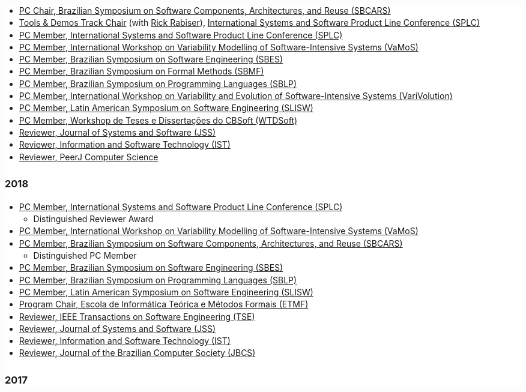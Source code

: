 *   [PC Chair, Brazilian Symposium on Software Components, Architectures, and Reuse (SBCARS)](https://cbsoft2019.ufba.br/#/sbcars)
*   [Tools & Demos Track Chair](https://splc2019.net/call-for-papers/call-for-data-demonstrations-and-tools/) (with [Rick Rabiser](http://ase.jku.at/staff/rabiser/)), [International Systems and Software Product Line Conference (SPLC)](https://splc2019.net/call-for-papers/call-for-data-demonstrations-and-tools/)
*   [PC Member, International Systems and Software Product Line Conference (SPLC)](https://splc2019.net/program-committees/)
*   [PC Member, International Workshop on Variability Modelling of Software-Intensive Systems (VaMoS)](https://vamos2019.github.io/organisation/)
*   [PC Member, Brazilian Symposium on Software Engineering (SBES)](https://cbsoft2019.ufba.br/#/sbesresearchtrack)
*   [PC Member, Brazilian Symposium on Formal Methods (SBMF)](https://www.ime.usp.br/~sbmf2019/organisation/)
*   [PC Member, Brazilian Symposium on Programming Languages (SBLP)](https://cbsoft2019.ufba.br/#/sblp)
*   [PC Member, International Workshop on Variability and Evolution of Software-Intensive Systems (VariVolution)](https://sites.google.com/view/varivolution2019)
*   [PC Member, Latin American Symposium on Software Engineering (SLISW)](http://clei2019.utp.ac.pa/en/#simposios)
*   [PC Member, Workshop de Teses e Dissertações do CBSoft (WTDSoft)](https://cbsoft2019.ufba.br/#/wtdsoft)
*   [Reviewer, Journal of Systems and Software (JSS)](https://www.journals.elsevier.com/journal-of-systems-and-software/)
*   [Reviewer, Information and Software Technology (IST)](https://www.journals.elsevier.com/information-and-software-technology)
*   [Reviewer, PeerJ Computer Science](https://peerj.com/computer-science/)

### 2018

*   [PC Member, International Systems and Software Product Line Conference (SPLC)](http://splc2018.net/)
    *   Distinguished Reviewer Award
*   [PC Member, International Workshop on Variability Modelling of Software-Intensive Systems (VaMoS)](https://vamos2018.wordpress.com/)
*   [PC Member, Brazilian Symposium on Software Components, Architectures, and Reuse (SBCARS)](http://cbsoft2018.icmc.usp.br)
    *   Distinguished PC Member
*   [PC Member, Brazilian Symposium on Software Engineering (SBES)](http://cbsoft2018.icmc.usp.br)
*   [PC Member, Brazilian Symposium on Programming Languages (SBLP)](http://cbsoft2018.icmc.usp.br)
*   [PC Member, Latin American Symposium on Software Engineering (SLISW)](http://cleilaclo2018.mackenzie.br/pt/clei-2018/symposia/slisw.html)
*   [Program Chair, Escola de Informática Teórica e Métodos Formais (ETMF)](#)
*   [Reviewer, IEEE Transactions on Software Engineering (TSE)](https://www.computer.org/web/tse)
*   [Reviewer, Journal of Systems and Software (JSS)](https://www.journals.elsevier.com/journal-of-systems-and-software/)
*   [Reviewer, Information and Software Technology (IST)](https://www.journals.elsevier.com/information-and-software-technology)
*   [Reviewer, Journal of the Brazilian Computer Society (JBCS)](https://journal-bcs.springeropen.com)

### 2017
